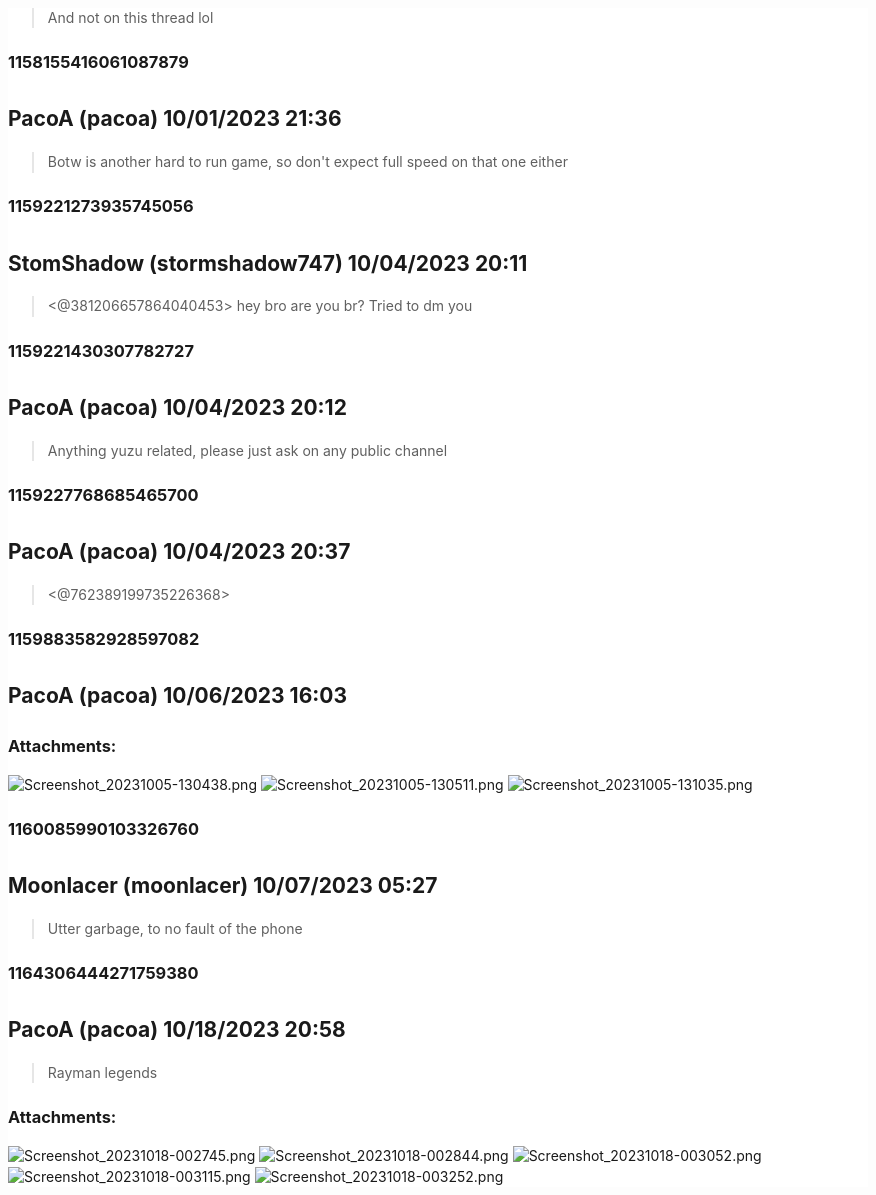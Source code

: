 > And not on this thread lol

### 1158155416061087879
## PacoA (pacoa) 10/01/2023 21:36 

> Botw is another hard to run game, so don't expect full speed on that one either

### 1159221273935745056
## StomShadow (stormshadow747) 10/04/2023 20:11 

> <@381206657864040453> hey bro are you br? Tried to dm you

### 1159221430307782727
## PacoA (pacoa) 10/04/2023 20:12 

> Anything yuzu related, please just ask on any public channel

### 1159227768685465700
## PacoA (pacoa) 10/04/2023 20:37 

> <@762389199735226368>

### 1159883582928597082
## PacoA (pacoa) 10/06/2023 16:03 

> 
### Attachments: 
![Screenshot_20231005-130438.png](https://yuzudiscordbackup.s3.us-west-2.amazonaws.com/files-media/1159883582928597082_Screenshot_20231005-130438.png)
![Screenshot_20231005-130511.png](https://yuzudiscordbackup.s3.us-west-2.amazonaws.com/files-media/1159883582928597082_Screenshot_20231005-130511.png)
![Screenshot_20231005-131035.png](https://yuzudiscordbackup.s3.us-west-2.amazonaws.com/files-media/1159883582928597082_Screenshot_20231005-131035.png)

### 1160085990103326760
## Moonlacer (moonlacer) 10/07/2023 05:27 

> Utter garbage, to no fault of the phone

### 1164306444271759380
## PacoA (pacoa) 10/18/2023 20:58 

> Rayman legends
### Attachments: 
![Screenshot_20231018-002745.png](https://yuzudiscordbackup.s3.us-west-2.amazonaws.com/files-media/1164306444271759380_Screenshot_20231018-002745.png)
![Screenshot_20231018-002844.png](https://yuzudiscordbackup.s3.us-west-2.amazonaws.com/files-media/1164306444271759380_Screenshot_20231018-002844.png)
![Screenshot_20231018-003052.png](https://yuzudiscordbackup.s3.us-west-2.amazonaws.com/files-media/1164306444271759380_Screenshot_20231018-003052.png)
![Screenshot_20231018-003115.png](https://yuzudiscordbackup.s3.us-west-2.amazonaws.com/files-media/1164306444271759380_Screenshot_20231018-003115.png)
![Screenshot_20231018-003252.png](https://yuzudiscordbackup.s3.us-west-2.amazonaws.com/files-media/1164306444271759380_Screenshot_20231018-003252.png)
